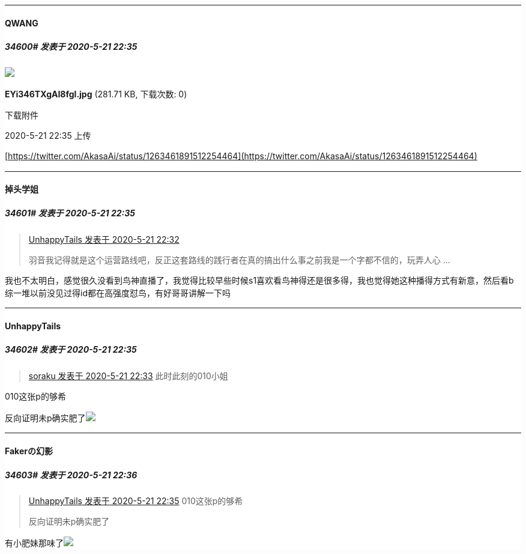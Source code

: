 
-----

####  QWANG  
##### 34600#       发表于 2020-5-21 22:35


<img src="https://img.saraba1st.com/forum/202005/21/223503okrbjylflabllad8.jpg" referrerpolicy="no-referrer">


<strong>EYi346TXgAI8fgl.jpg</strong> (281.71 KB, 下载次数: 0)

下载附件

2020-5-21 22:35 上传


[https://twitter.com/AkasaAi/status/1263461891512254464](https://twitter.com/AkasaAi/status/1263461891512254464)


-----

####  掉头学姐  
##### 34601#       发表于 2020-5-21 22:35


<blockquote><a href="httphttps://bbs.saraba1st.com/2b/forum.php?mod=redirect&amp;goto=findpost&amp;pid=47507588&amp;ptid=1924531" target="_blank">UnhappyTails 发表于 2020-5-21 22:32</a>

羽音我记得就是这个运营路线吧，反正这套路线的践行者在真的搞出什么事之前我是一个字都不信的，玩弄人心 ...</blockquote>
我也不太明白，感觉很久没看到鸟神直播了，我觉得比较早些时候s1喜欢看鸟神得还是很多得，我也觉得她这种播得方式有新意，然后看b综一堆以前没见过得id都在高强度怼鸟，有好哥哥讲解一下吗


-----

####  UnhappyTails  
##### 34602#       发表于 2020-5-21 22:35


<blockquote><a href="httphttps://bbs.saraba1st.com/2b/forum.php?mod=redirect&amp;goto=findpost&amp;pid=47507624&amp;ptid=1924531" target="_blank">soraku 发表于 2020-5-21 22:33</a>
此时此刻的010小姐</blockquote>
010这张p的够希

反向证明未p确实肥了<img src="https://static.saraba1st.com/image/smiley/face2017/066.png" referrerpolicy="no-referrer">


-----

####  Fakerの幻影  
##### 34603#       发表于 2020-5-21 22:36


<blockquote><a href="httphttps://bbs.saraba1st.com/2b/forum.php?mod=redirect&amp;goto=findpost&amp;pid=47507660&amp;ptid=1924531" target="_blank">UnhappyTails 发表于 2020-5-21 22:35</a>
010这张p的够希

反向证明未p确实肥了</blockquote>
有小肥妹那味了<img src="https://static.saraba1st.com/image/smiley/face2017/067.png" referrerpolicy="no-referrer">
